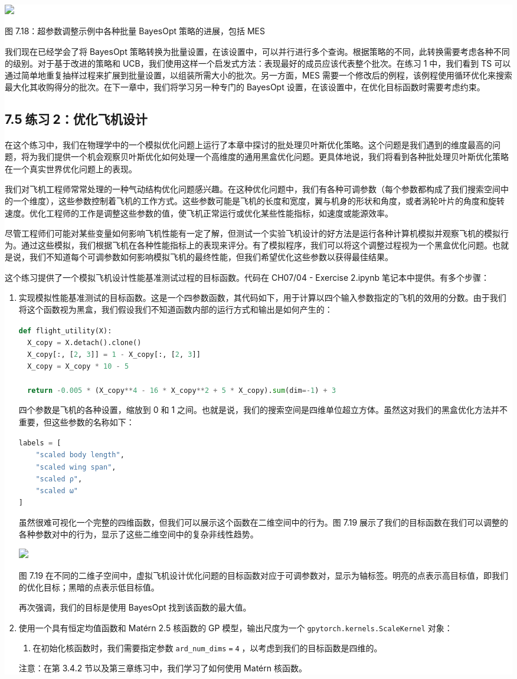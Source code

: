 ![](img/07-18.png)

图 7.18：超参数调整示例中各种批量 BayesOpt 策略的进展，包括 MES

我们现在已经学会了将 BayesOpt 策略转换为批量设置，在该设置中，可以并行进行多个查询。根据策略的不同，此转换需要考虑各种不同的级别。对于基于改进的策略和 UCB，我们使用这样一个启发式方法：表现最好的成员应该代表整个批次。在练习 1 中，我们看到 TS 可以通过简单地重复抽样过程来扩展到批量设置，以组装所需大小的批次。另一方面，MES 需要一个修改后的例程，该例程使用循环优化来搜索最大化其收购得分的批次。在下一章中，我们将学习另一种专门的 BayesOpt 设置，在该设置中，在优化目标函数时需要考虑约束。

## 7.5 练习 2：优化飞机设计

在这个练习中，我们在物理学中的一个模拟优化问题上运行了本章中探讨的批处理贝叶斯优化策略。这个问题是我们遇到的维度最高的问题，将为我们提供一个机会观察贝叶斯优化如何处理一个高维度的通用黑盒优化问题。更具体地说，我们将看到各种批处理贝叶斯优化策略在一个真实世界优化问题上的表现。

我们对飞机工程师常常处理的一种气动结构优化问题感兴趣。在这种优化问题中，我们有各种可调参数（每个参数都构成了我们搜索空间中的一个维度），这些参数控制着飞机的工作方式。这些参数可能是飞机的长度和宽度，翼与机身的形状和角度，或者涡轮叶片的角度和旋转速度。优化工程师的工作是调整这些参数的值，使飞机正常运行或优化某些性能指标，如速度或能源效率。

尽管工程师们可能对某些变量如何影响飞机性能有一定了解，但测试一个实验飞机设计的好方法是运行各种计算机模拟并观察飞机的模拟行为。通过这些模拟，我们根据飞机在各种性能指标上的表现来评分。有了模拟程序，我们可以将这个调整过程视为一个黑盒优化问题。也就是说，我们不知道每个可调参数如何影响模拟飞机的最终性能，但我们希望优化这些参数以获得最佳结果。

这个练习提供了一个模拟飞机设计性能基准测试过程的目标函数。代码在 CH07/04 - Exercise 2.ipynb 笔记本中提供。有多个步骤：

1.  实现模拟性能基准测试的目标函数。这是一个四参数函数，其代码如下，用于计算以四个输入参数指定的飞机的效用的分数。由于我们将这个函数视为黑盒，我们假设我们不知道函数内部的运行方式和输出是如何产生的：

    ```py
    def flight_utility(X):
      X_copy = X.detach().clone()
      X_copy[:, [2, 3]] = 1 - X_copy[:, [2, 3]]
      X_copy = X_copy * 10 - 5

      return -0.005 * (X_copy**4 - 16 * X_copy**2 + 5 * X_copy).sum(dim=-1) + 3
    ```

    四个参数是飞机的各种设置，缩放到 0 和 1 之间。也就是说，我们的搜索空间是四维单位超立方体。虽然这对我们的黑盒优化方法并不重要，但这些参数的名称如下：

    ```py
    labels = [
        "scaled body length",
        "scaled wing span",
        "scaled ρ",
        "scaled ω"
    ]
    ```

    虽然很难可视化一个完整的四维函数，但我们可以展示这个函数在二维空间中的行为。图 7.19 展示了我们的目标函数在我们可以调整的各种参数对中的行为，显示了这些二维空间中的复杂非线性趋势。

    ![](img/07-19.png)

    图 7.19 在不同的二维子空间中，虚拟飞机设计优化问题的目标函数对应于可调参数对，显示为轴标签。明亮的点表示高目标值，即我们的优化目标；黑暗的点表示低目标值。

    再次强调，我们的目标是使用 BayesOpt 找到该函数的最大值。

1.  使用一个具有恒定均值函数和 Matérn 2.5 核函数的 GP 模型，输出尺度为一个 `gpytorch.kernels.ScaleKernel` 对象：

    1.  在初始化核函数时，我们需要指定参数 `ard_num_dims` `=` `4` ，以考虑到我们的目标函数是四维的。

    注意：在第 3.4.2 节以及第三章练习中，我们学习了如何使用 Matérn 核函数。
